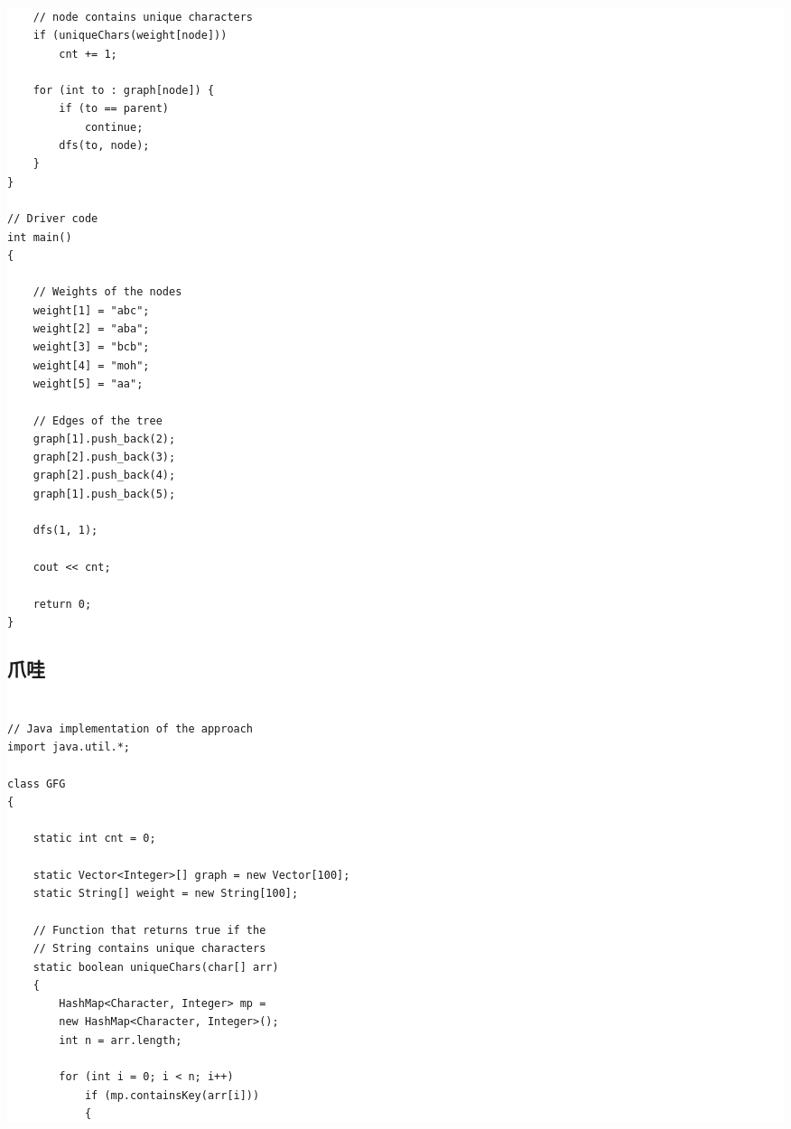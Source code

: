 ```
    // node contains unique characters 
    if (uniqueChars(weight[node])) 
        cnt += 1; 

    for (int to : graph[node]) { 
        if (to == parent) 
            continue; 
        dfs(to, node); 
    } 
} 

// Driver code 
int main() 
{ 

    // Weights of the nodes 
    weight[1] = "abc"; 
    weight[2] = "aba"; 
    weight[3] = "bcb"; 
    weight[4] = "moh"; 
    weight[5] = "aa"; 

    // Edges of the tree 
    graph[1].push_back(2); 
    graph[2].push_back(3); 
    graph[2].push_back(4); 
    graph[1].push_back(5); 

    dfs(1, 1); 

    cout << cnt; 

    return 0; 
} 

```

## 爪哇

```

// Java implementation of the approach 
import java.util.*; 

class GFG  
{ 

    static int cnt = 0; 

    static Vector<Integer>[] graph = new Vector[100]; 
    static String[] weight = new String[100]; 

    // Function that returns true if the 
    // String contains unique characters 
    static boolean uniqueChars(char[] arr)  
    { 
        HashMap<Character, Integer> mp =  
        new HashMap<Character, Integer>(); 
        int n = arr.length; 

        for (int i = 0; i < n; i++) 
            if (mp.containsKey(arr[i]))  
            { 
```